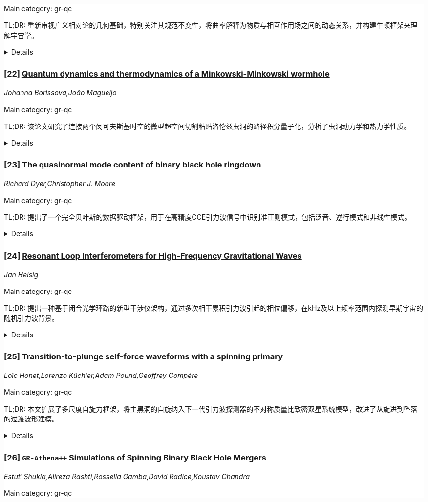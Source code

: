 Main category: gr-qc

TL;DR: 重新审视广义相对论的几何基础，特别关注其规范不变性，将曲率解释为物质与相互作用场之间的动态关系，并构建牛顿框架来理解宇宙学。


<details><summary>Details</summary></details>


### [22] [Quantum dynamics and thermodynamics of a Minkowski-Minkowski wormhole](https://arxiv.org/abs/2510.13944)
*Johanna Borissova,João Magueijo*

Main category: gr-qc

TL;DR: 该论文研究了连接两个闵可夫斯基时空的微型超空间切割粘贴洛伦兹虫洞的路径积分量子化，分析了虫洞动力学和热力学性质。


<details><summary>Details</summary></details>


### [23] [The quasinormal mode content of binary black hole ringdown](https://arxiv.org/abs/2510.13954)
*Richard Dyer,Christopher J. Moore*

Main category: gr-qc

TL;DR: 提出了一个完全贝叶斯的数据驱动框架，用于在高精度CCE引力波信号中识别准正则模式，包括泛音、逆行模式和非线性模式。


<details><summary>Details</summary></details>


### [24] [Resonant Loop Interferometers for High-Frequency Gravitational Waves](https://arxiv.org/abs/2510.13957)
*Jan Heisig*

Main category: gr-qc

TL;DR: 提出一种基于闭合光学环路的新型干涉仪架构，通过多次相干累积引力波引起的相位偏移，在kHz及以上频率范围内探测早期宇宙的随机引力波背景。


<details><summary>Details</summary></details>


### [25] [Transition-to-plunge self-force waveforms with a spinning primary](https://arxiv.org/abs/2510.13958)
*Loïc Honet,Lorenzo Küchler,Adam Pound,Geoffrey Compère*

Main category: gr-qc

TL;DR: 本文扩展了多尺度自旋力框架，将主黑洞的自旋纳入下一代引力波探测器的不对称质量比致密双星系统模型，改进了从旋进到坠落的过渡波形建模。


<details><summary>Details</summary></details>


### [26] [$\texttt{GR-Athena++}$ Simulations of Spinning Binary Black Hole Mergers](https://arxiv.org/abs/2510.13963)
*Estuti Shukla,Alireza Rashti,Rossella Gamba,David Radice,Koustav Chandra*

Main category: gr-qc
